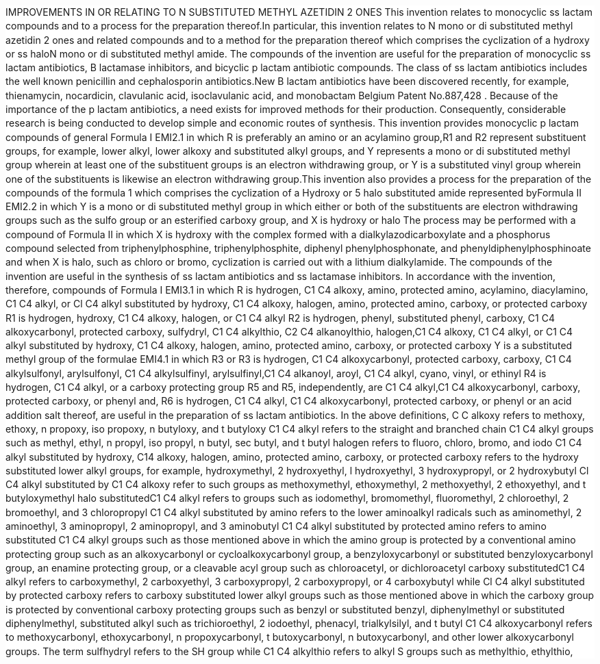 IMPROVEMENTS IN OR RELATING TO N SUBSTITUTED METHYL AZETIDIN 2 ONES This invention relates to monocyclic ss lactam compounds and to a process for the preparation thereof.In particular, this invention relates to N mono or di substituted methyl azetidin 2 ones and related compounds and to a method for the preparation thereof which comprises the cyclization of a hydroxy or ss haloN mono or di substituted methyl amide. The compounds of the invention are useful for the preparation of monocyclic ss lactam antibiotics, B lactamase inhibitors, and bicyclic p lactam antibiotic compounds. The class of ss lactam antibiotics includes the well known penicillin and cephalosporin antibiotics.New B lactam antibiotics have been discovered recently, for example, thienamycin, nocardicin, clavulanic acid, isoclavulanic acid, and monobactam Belgium Patent No.887,428 . Because of the importance of the p lactam antibiotics, a need exists for improved methods for their production. Consequently, considerable research is being conducted to develop simple and economic routes of synthesis. This invention provides monocyclic p lactam compounds of general Formula I EMI2.1 in which R is preferably an amino or an acylamino group,R1 and R2 represent substituent groups, for example, lower alkyl, lower alkoxy and substituted alkyl groups, and Y represents a mono or di substituted methyl group wherein at least one of the substituent groups is an electron withdrawing group, or Y is a substituted vinyl group wherein one of the substituents is likewise an electron withdrawing group.This invention also provides a process for the preparation of the compounds of the formula 1 which comprises the cyclization of a Hydroxy or 5 halo substituted amide represented byFormula II EMI2.2 in which Y is a mono or di substituted methyl group in which either or both of the substituents are electron withdrawing groups such as the sulfo group or an esterified carboxy group, and X is hydroxy or halo The process may be performed with a compound of Formula II in which X is hydroxy with the complex formed with a dialkylazodicarboxylate and a phosphorus compound selected from triphenylphosphine, triphenylphosphite, diphenyl phenylphosphonate, and phenyldiphenylphosphinoate and when X is halo, such as chloro or bromo, cyclization is carried out with a lithium dialkylamide. The compounds of the invention are useful in the synthesis of ss lactam antibiotics and ss lactamase inhibitors. In accordance with the invention, therefore, compounds of Formula I EMI3.1 in which R is hydrogen, C1 C4 alkoxy, amino, protected amino, acylamino, diacylamino, C1 C4 alkyl, or Cl C4 alkyl substituted by hydroxy, C1 C4 alkoxy, halogen, amino, protected amino, carboxy, or protected carboxy R1 is hydrogen, hydroxy, C1 C4 alkoxy, halogen, or C1 C4 alkyl R2 is hydrogen, phenyl, substituted phenyl, carboxy, C1 C4 alkoxycarbonyl, protected carboxy, sulfydryl, C1 C4 alkylthio, C2 C4 alkanoylthio, halogen,C1 C4 alkoxy, C1 C4 alkyl, or C1 C4 alkyl substituted by hydroxy, C1 C4 alkoxy, halogen, amino, protected amino, carboxy, or protected carboxy Y is a substituted methyl group of the formulae EMI4.1 in which R3 or R3 is hydrogen, C1 C4 alkoxycarbonyl, protected carboxy, carboxy, C1 C4 alkylsulfonyl, arylsulfonyl, C1 C4 alkylsulfinyl, arylsulfinyl,C1 C4 alkanoyl, aroyl, C1 C4 alkyl, cyano, vinyl, or ethinyl R4 is hydrogen, C1 C4 alkyl, or a carboxy protecting group R5 and R5, independently, are C1 C4 alkyl,C1 C4 alkoxycarbonyl, carboxy, protected carboxy, or phenyl and, R6 is hydrogen, C1 C4 alkyl, C1 C4 alkoxycarbonyl, protected carboxy, or phenyl or an acid addition salt thereof, are useful in the preparation of ss lactam antibiotics. In the above definitions, C C alkoxy refers to methoxy, ethoxy, n propoxy, iso propoxy, n butyloxy, and t butyloxy C1 C4 alkyl refers to the straight and branched chain C1 C4 alkyl groups such as methyl, ethyl, n propyl, iso propyl, n butyl, sec butyl, and t butyl halogen refers to fluoro, chloro, bromo, and iodo C1 C4 alkyl substituted by hydroxy, C14 alkoxy, halogen, amino, protected amino, carboxy, or protected carboxy refers to the hydroxy substituted lower alkyl groups, for example, hydroxymethyl, 2 hydroxyethyl, l hydroxyethyl, 3 hydroxypropyl, or 2 hydroxybutyl Cl C4 alkyl substituted by C1 C4 alkoxy refer to such groups as methoxymethyl, ethoxymethyl, 2 methoxyethyl, 2 ethoxyethyl, and t butyloxymethyl halo substitutedC1 C4 alkyl refers to groups such as iodomethyl, bromomethyl, fluoromethyl, 2 chloroethyl, 2 bromoethyl, and 3 chloropropyl C1 C4 alkyl substituted by amino refers to the lower aminoalkyl radicals such as aminomethyl, 2 aminoethyl, 3 aminopropyl, 2 aminopropyl, and 3 aminobutyl C1 C4 alkyl substituted by protected amino refers to amino substituted C1 C4 alkyl groups such as those mentioned above in which the amino group is protected by a conventional amino protecting group such as an alkoxycarbonyl or cycloalkoxycarbonyl group, a benzyloxycarbonyl or substituted benzyloxycarbonyl group, an enamine protecting group, or a cleavable acyl group such as chloroacetyl, or dichloroacetyl carboxy substitutedC1 C4 alkyl refers to carboxymethyl, 2 carboxyethyl, 3 carboxypropyl, 2 carboxypropyl, or 4 carboxybutyl while Cl C4 alkyl substituted by protected carboxy refers to carboxy substituted lower alkyl groups such as those mentioned above in which the carboxy group is protected by conventional carboxy protecting groups such as benzyl or substituted benzyl, diphenylmethyl or substituted diphenylmethyl, substituted alkyl such as trichioroethyl, 2 iodoethyl, phenacyl, trialkylsilyl, and t butyl C1 C4 alkoxycarbonyl refers to methoxycarbonyl, ethoxycarbonyl, n propoxycarbonyl, t butoxycarbonyl, n butoxycarbonyl, and other lower alkoxycarbonyl groups. The term sulfhydryl refers to the SH group while C1 C4 alkylthio refers to alkyl S groups such as methylthio, ethylthio,